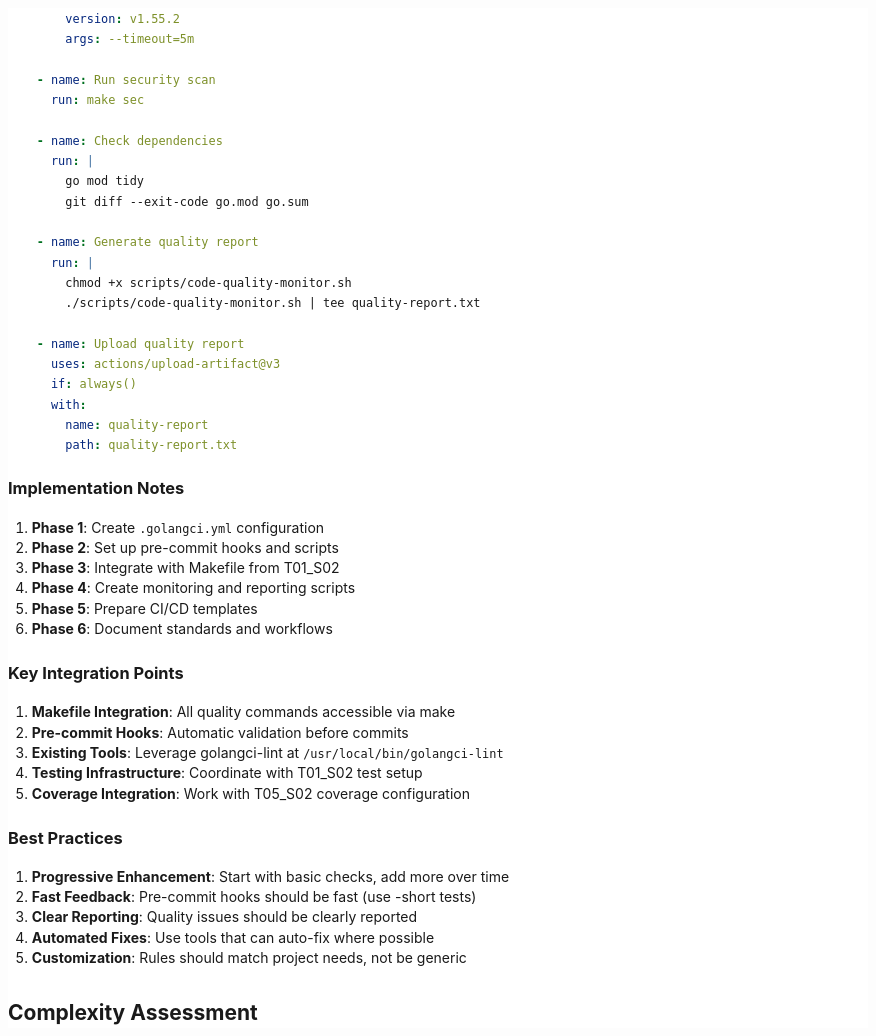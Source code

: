 ```yaml
        version: v1.55.2
        args: --timeout=5m
    
    - name: Run security scan
      run: make sec
    
    - name: Check dependencies
      run: |
        go mod tidy
        git diff --exit-code go.mod go.sum
    
    - name: Generate quality report
      run: |
        chmod +x scripts/code-quality-monitor.sh
        ./scripts/code-quality-monitor.sh | tee quality-report.txt
    
    - name: Upload quality report
      uses: actions/upload-artifact@v3
      if: always()
      with:
        name: quality-report
        path: quality-report.txt
```

### Implementation Notes

1. **Phase 1**: Create `.golangci.yml` configuration
2. **Phase 2**: Set up pre-commit hooks and scripts
3. **Phase 3**: Integrate with Makefile from T01_S02
4. **Phase 4**: Create monitoring and reporting scripts
5. **Phase 5**: Prepare CI/CD templates
6. **Phase 6**: Document standards and workflows

### Key Integration Points

1. **Makefile Integration**: All quality commands accessible via make
2. **Pre-commit Hooks**: Automatic validation before commits
3. **Existing Tools**: Leverage golangci-lint at `/usr/local/bin/golangci-lint`
4. **Testing Infrastructure**: Coordinate with T01_S02 test setup
5. **Coverage Integration**: Work with T05_S02 coverage configuration

### Best Practices

1. **Progressive Enhancement**: Start with basic checks, add more over time
2. **Fast Feedback**: Pre-commit hooks should be fast (use -short tests)
3. **Clear Reporting**: Quality issues should be clearly reported
4. **Automated Fixes**: Use tools that can auto-fix where possible
5. **Customization**: Rules should match project needs, not be generic

## Complexity Assessment
